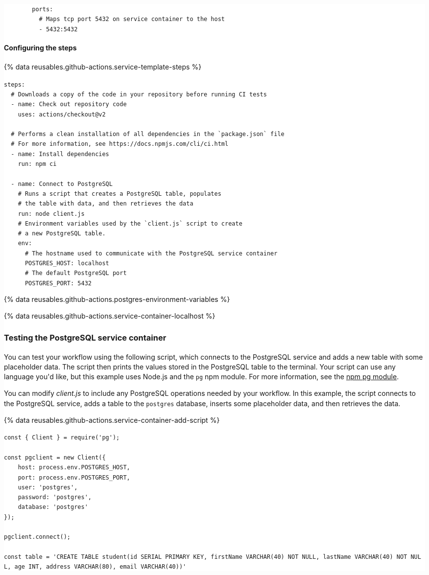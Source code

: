 ```yaml{:copy}
        ports:
          # Maps tcp port 5432 on service container to the host
          - 5432:5432
```

#### Configuring the steps

{% data reusables.github-actions.service-template-steps %}

```yaml{:copy}
steps:
  # Downloads a copy of the code in your repository before running CI tests
  - name: Check out repository code
    uses: actions/checkout@v2

  # Performs a clean installation of all dependencies in the `package.json` file
  # For more information, see https://docs.npmjs.com/cli/ci.html
  - name: Install dependencies
    run: npm ci

  - name: Connect to PostgreSQL
    # Runs a script that creates a PostgreSQL table, populates
    # the table with data, and then retrieves the data
    run: node client.js
    # Environment variables used by the `client.js` script to create
    # a new PostgreSQL table.
    env:
      # The hostname used to communicate with the PostgreSQL service container
      POSTGRES_HOST: localhost
      # The default PostgreSQL port
      POSTGRES_PORT: 5432
```

{% data reusables.github-actions.postgres-environment-variables %}

{% data reusables.github-actions.service-container-localhost %}

### Testing the PostgreSQL service container

You can test your workflow using the following script, which connects to the PostgreSQL service and adds a new table with some placeholder data. The script then prints the values stored in the PostgreSQL table to the terminal. Your script can use any language you'd like, but this example uses Node.js and the `pg` npm module. For more information, see the [npm pg module](https://www.npmjs.com/package/pg).

You can modify *client.js* to include any PostgreSQL operations needed by your workflow. In this example, the script connects to the PostgreSQL service, adds a table to the `postgres` database, inserts some placeholder data, and then retrieves the data.

{% data reusables.github-actions.service-container-add-script %}

```javascript{:copy}
const { Client } = require('pg');

const pgclient = new Client({
    host: process.env.POSTGRES_HOST,
    port: process.env.POSTGRES_PORT,
    user: 'postgres',
    password: 'postgres',
    database: 'postgres'
});

pgclient.connect();

const table = 'CREATE TABLE student(id SERIAL PRIMARY KEY, firstName VARCHAR(40) NOT NULL, lastName VARCHAR(40) NOT NULL, age INT, address VARCHAR(80), email VARCHAR(40))'
```